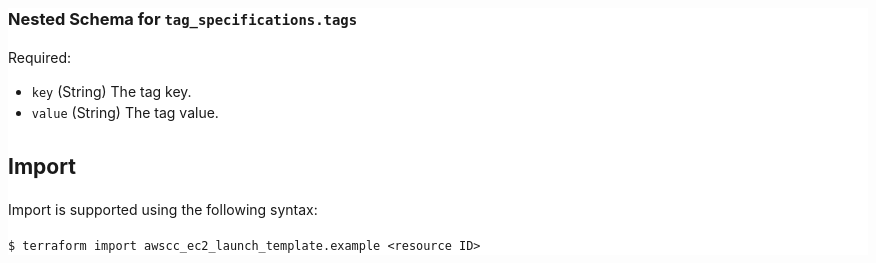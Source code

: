 <a id="nestedatt--tag_specifications--tags"></a>
### Nested Schema for `tag_specifications.tags`

Required:

- `key` (String) The tag key.
- `value` (String) The tag value.

## Import

Import is supported using the following syntax:

```shell
$ terraform import awscc_ec2_launch_template.example <resource ID>
```